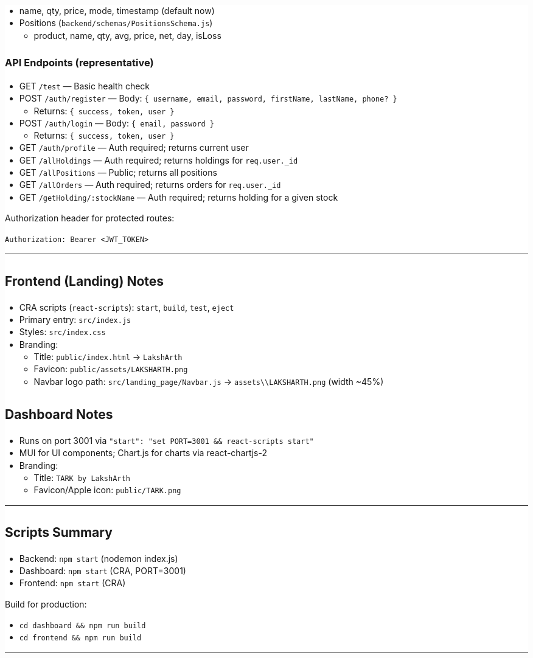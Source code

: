   - name, qty, price, mode, timestamp (default now)
- Positions (`backend/schemas/PositionsSchema.js`)
  - product, name, qty, avg, price, net, day, isLoss

### API Endpoints (representative)
- GET `/test` — Basic health check
- POST `/auth/register` — Body: `{ username, email, password, firstName, lastName, phone? }`
  - Returns: `{ success, token, user }`
- POST `/auth/login` — Body: `{ email, password }`
  - Returns: `{ success, token, user }`
- GET `/auth/profile` — Auth required; returns current user
- GET `/allHoldings` — Auth required; returns holdings for `req.user._id`
- GET `/allPositions` — Public; returns all positions
- GET `/allOrders` — Auth required; returns orders for `req.user._id`
- GET `/getHolding/:stockName` — Auth required; returns holding for a given stock

Authorization header for protected routes:
```
Authorization: Bearer <JWT_TOKEN>
```

---

## Frontend (Landing) Notes
- CRA scripts (`react-scripts`): `start`, `build`, `test`, `eject`
- Primary entry: `src/index.js`
- Styles: `src/index.css`
- Branding:
  - Title: `public/index.html` → `LakshArth`
  - Favicon: `public/assets/LAKSHARTH.png`
  - Navbar logo path: `src/landing_page/Navbar.js` → `assets\\LAKSHARTH.png` (width ~45%)

## Dashboard Notes
- Runs on port 3001 via `"start": "set PORT=3001 && react-scripts start"`
- MUI for UI components; Chart.js for charts via react-chartjs-2
- Branding:
  - Title: `TARK by LakshArth`
  - Favicon/Apple icon: `public/TARK.png`

---

## Scripts Summary
- Backend: `npm start` (nodemon index.js)
- Dashboard: `npm start` (CRA, PORT=3001)
- Frontend: `npm start` (CRA)

Build for production:
- `cd dashboard && npm run build`
- `cd frontend && npm run build`

---
